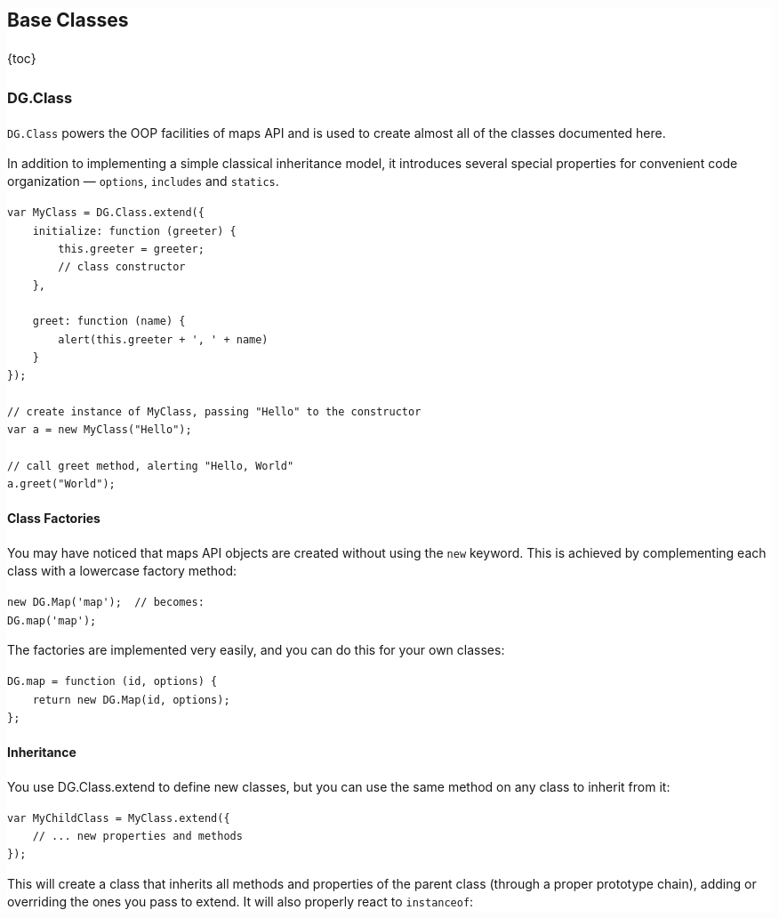 ## Base Classes

{toc}

### DG.Class

<code>DG.Class</code> powers the OOP facilities of maps API and is used to create almost all of the classes documented here.

In addition to implementing a simple classical inheritance model, it introduces several special properties for
convenient code organization — <code>options</code>, <code>includes</code> and <code>statics</code>.

    var MyClass = DG.Class.extend({
        initialize: function (greeter) {
            this.greeter = greeter;
            // class constructor
        },

        greet: function (name) {
            alert(this.greeter + ', ' + name)
        }
    });

    // create instance of MyClass, passing "Hello" to the constructor
    var a = new MyClass("Hello");

    // call greet method, alerting "Hello, World"
    a.greet("World");

#### Class Factories

You may have noticed that maps API objects are created without using the <code>new</code> keyword. This is
achieved by complementing each class with a lowercase factory method:

    new DG.Map('map');  // becomes:
    DG.map('map');

The factories are implemented very easily, and you can do this for your own classes:

    DG.map = function (id, options) {
        return new DG.Map(id, options);
    };

#### Inheritance

You use DG.Class.extend to define new classes, but you can use the same method on any class to inherit from it:

    var MyChildClass = MyClass.extend({
        // ... new properties and methods
    });

This will create a class that inherits all methods and properties of the parent class (through a proper
prototype chain), adding or overriding the ones you pass to extend. It will also properly react to <code>instanceof</code>:
